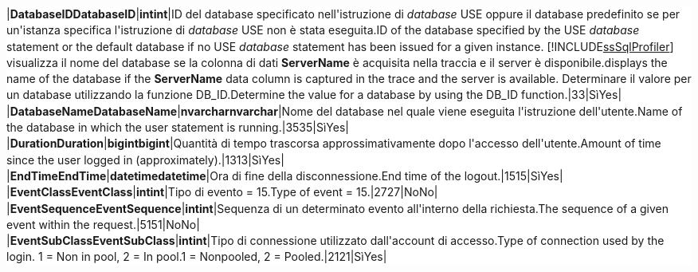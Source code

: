 |<span data-ttu-id="4ab46-128">**DatabaseID**</span><span class="sxs-lookup"><span data-stu-id="4ab46-128">**DatabaseID**</span></span>|<span data-ttu-id="4ab46-129">**int**</span><span class="sxs-lookup"><span data-stu-id="4ab46-129">**int**</span></span>|<span data-ttu-id="4ab46-130">ID del database specificato nell'istruzione di *database* USE oppure il database predefinito se per un'istanza specifica l'istruzione di *database* USE non è stata eseguita.</span><span class="sxs-lookup"><span data-stu-id="4ab46-130">ID of the database specified by the USE *database* statement or the default database if no USE *database* statement has been issued for a given instance.</span></span> [!INCLUDE[ssSqlProfiler](../../includes/sssqlprofiler-md.md)] <span data-ttu-id="4ab46-131">visualizza il nome del database se la colonna di dati **ServerName** è acquisita nella traccia e il server è disponibile.</span><span class="sxs-lookup"><span data-stu-id="4ab46-131">displays the name of the database if the **ServerName** data column is captured in the trace and the server is available.</span></span> <span data-ttu-id="4ab46-132">Determinare il valore per un database utilizzando la funzione DB_ID.</span><span class="sxs-lookup"><span data-stu-id="4ab46-132">Determine the value for a database by using the DB_ID function.</span></span>|<span data-ttu-id="4ab46-133">3</span><span class="sxs-lookup"><span data-stu-id="4ab46-133">3</span></span>|<span data-ttu-id="4ab46-134">Sì</span><span class="sxs-lookup"><span data-stu-id="4ab46-134">Yes</span></span>|  
|<span data-ttu-id="4ab46-135">**DatabaseName**</span><span class="sxs-lookup"><span data-stu-id="4ab46-135">**DatabaseName**</span></span>|<span data-ttu-id="4ab46-136">**nvarchar**</span><span class="sxs-lookup"><span data-stu-id="4ab46-136">**nvarchar**</span></span>|<span data-ttu-id="4ab46-137">Nome del database nel quale viene eseguita l'istruzione dell'utente.</span><span class="sxs-lookup"><span data-stu-id="4ab46-137">Name of the database in which the user statement is running.</span></span>|<span data-ttu-id="4ab46-138">35</span><span class="sxs-lookup"><span data-stu-id="4ab46-138">35</span></span>|<span data-ttu-id="4ab46-139">Sì</span><span class="sxs-lookup"><span data-stu-id="4ab46-139">Yes</span></span>|  
|<span data-ttu-id="4ab46-140">**Duration**</span><span class="sxs-lookup"><span data-stu-id="4ab46-140">**Duration**</span></span>|<span data-ttu-id="4ab46-141">**bigint**</span><span class="sxs-lookup"><span data-stu-id="4ab46-141">**bigint**</span></span>|<span data-ttu-id="4ab46-142">Quantità di tempo trascorsa approssimativamente dopo l'accesso dell'utente.</span><span class="sxs-lookup"><span data-stu-id="4ab46-142">Amount of time since the user logged in (approximately).</span></span>|<span data-ttu-id="4ab46-143">13</span><span class="sxs-lookup"><span data-stu-id="4ab46-143">13</span></span>|<span data-ttu-id="4ab46-144">Sì</span><span class="sxs-lookup"><span data-stu-id="4ab46-144">Yes</span></span>|  
|<span data-ttu-id="4ab46-145">**EndTime**</span><span class="sxs-lookup"><span data-stu-id="4ab46-145">**EndTime**</span></span>|<span data-ttu-id="4ab46-146">**datetime**</span><span class="sxs-lookup"><span data-stu-id="4ab46-146">**datetime**</span></span>|<span data-ttu-id="4ab46-147">Ora di fine della disconnessione.</span><span class="sxs-lookup"><span data-stu-id="4ab46-147">End time of the logout.</span></span>|<span data-ttu-id="4ab46-148">15</span><span class="sxs-lookup"><span data-stu-id="4ab46-148">15</span></span>|<span data-ttu-id="4ab46-149">Sì</span><span class="sxs-lookup"><span data-stu-id="4ab46-149">Yes</span></span>|  
|<span data-ttu-id="4ab46-150">**EventClass**</span><span class="sxs-lookup"><span data-stu-id="4ab46-150">**EventClass**</span></span>|<span data-ttu-id="4ab46-151">**int**</span><span class="sxs-lookup"><span data-stu-id="4ab46-151">**int**</span></span>|<span data-ttu-id="4ab46-152">Tipo di evento = 15.</span><span class="sxs-lookup"><span data-stu-id="4ab46-152">Type of event = 15.</span></span>|<span data-ttu-id="4ab46-153">27</span><span class="sxs-lookup"><span data-stu-id="4ab46-153">27</span></span>|<span data-ttu-id="4ab46-154">No</span><span class="sxs-lookup"><span data-stu-id="4ab46-154">No</span></span>|  
|<span data-ttu-id="4ab46-155">**EventSequence**</span><span class="sxs-lookup"><span data-stu-id="4ab46-155">**EventSequence**</span></span>|<span data-ttu-id="4ab46-156">**int**</span><span class="sxs-lookup"><span data-stu-id="4ab46-156">**int**</span></span>|<span data-ttu-id="4ab46-157">Sequenza di un determinato evento all'interno della richiesta.</span><span class="sxs-lookup"><span data-stu-id="4ab46-157">The sequence of a given event within the request.</span></span>|<span data-ttu-id="4ab46-158">51</span><span class="sxs-lookup"><span data-stu-id="4ab46-158">51</span></span>|<span data-ttu-id="4ab46-159">No</span><span class="sxs-lookup"><span data-stu-id="4ab46-159">No</span></span>|  
|<span data-ttu-id="4ab46-160">**EventSubClass**</span><span class="sxs-lookup"><span data-stu-id="4ab46-160">**EventSubClass**</span></span>|<span data-ttu-id="4ab46-161">**int**</span><span class="sxs-lookup"><span data-stu-id="4ab46-161">**int**</span></span>|<span data-ttu-id="4ab46-162">Tipo di connessione utilizzato dall'account di accesso.</span><span class="sxs-lookup"><span data-stu-id="4ab46-162">Type of connection used by the login.</span></span> <span data-ttu-id="4ab46-163">1 = Non in pool, 2 = In pool.</span><span class="sxs-lookup"><span data-stu-id="4ab46-163">1 = Nonpooled, 2 = Pooled.</span></span>|<span data-ttu-id="4ab46-164">21</span><span class="sxs-lookup"><span data-stu-id="4ab46-164">21</span></span>|<span data-ttu-id="4ab46-165">Sì</span><span class="sxs-lookup"><span data-stu-id="4ab46-165">Yes</span></span>|  